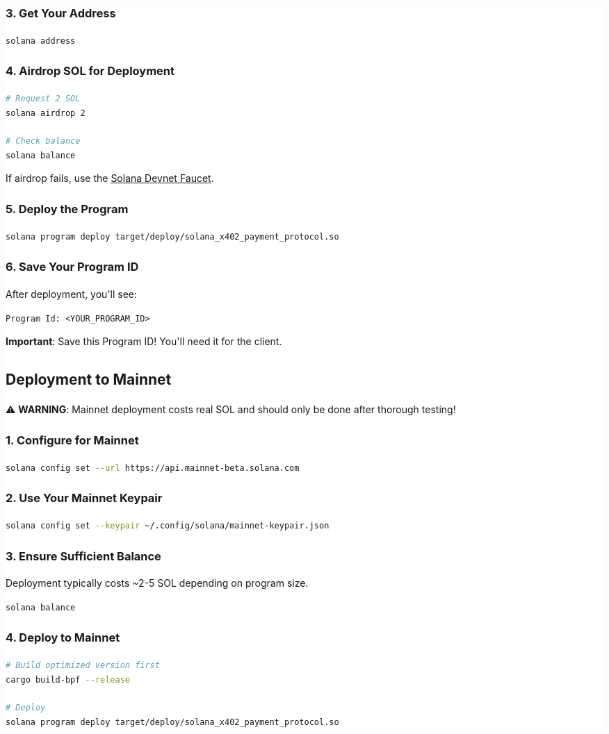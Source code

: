 ### 3. Get Your Address
```bash
solana address
```

### 4. Airdrop SOL for Deployment
```bash
# Request 2 SOL
solana airdrop 2

# Check balance
solana balance
```

If airdrop fails, use the [Solana Devnet Faucet](https://faucet.solana.com/).

### 5. Deploy the Program
```bash
solana program deploy target/deploy/solana_x402_payment_protocol.so
```

### 6. Save Your Program ID
After deployment, you'll see:
```
Program Id: <YOUR_PROGRAM_ID>
```

**Important**: Save this Program ID! You'll need it for the client.

## Deployment to Mainnet

⚠️ **WARNING**: Mainnet deployment costs real SOL and should only be done after thorough testing!

### 1. Configure for Mainnet
```bash
solana config set --url https://api.mainnet-beta.solana.com
```

### 2. Use Your Mainnet Keypair
```bash
solana config set --keypair ~/.config/solana/mainnet-keypair.json
```

### 3. Ensure Sufficient Balance
Deployment typically costs ~2-5 SOL depending on program size.

```bash
solana balance
```

### 4. Deploy to Mainnet
```bash
# Build optimized version first
cargo build-bpf --release

# Deploy
solana program deploy target/deploy/solana_x402_payment_protocol.so
```
